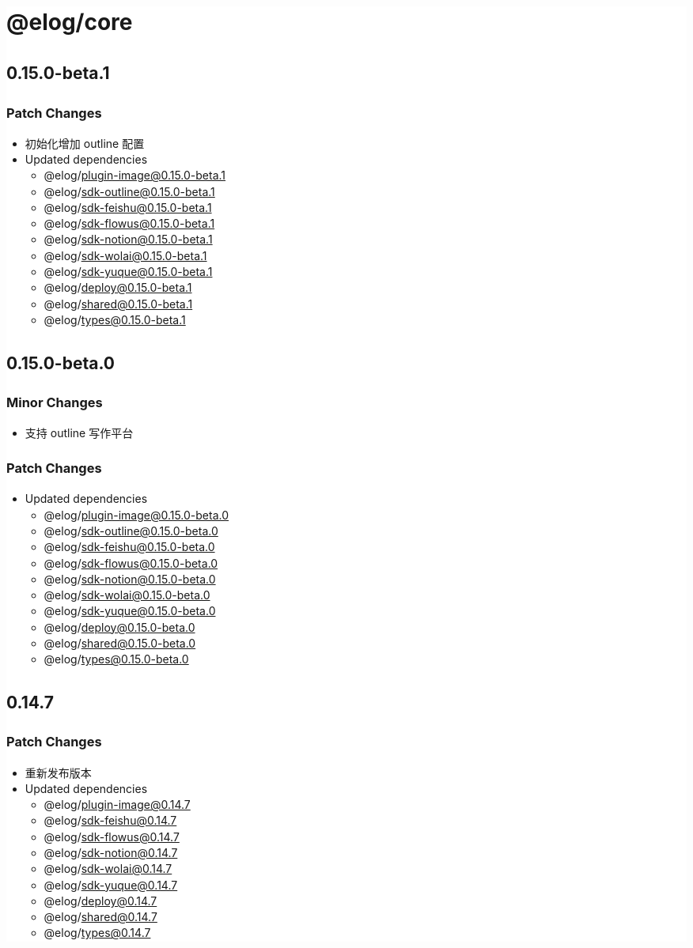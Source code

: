 # @elog/core

## 0.15.0-beta.1

### Patch Changes

- 初始化增加 outline 配置
- Updated dependencies
  - @elog/plugin-image@0.15.0-beta.1
  - @elog/sdk-outline@0.15.0-beta.1
  - @elog/sdk-feishu@0.15.0-beta.1
  - @elog/sdk-flowus@0.15.0-beta.1
  - @elog/sdk-notion@0.15.0-beta.1
  - @elog/sdk-wolai@0.15.0-beta.1
  - @elog/sdk-yuque@0.15.0-beta.1
  - @elog/deploy@0.15.0-beta.1
  - @elog/shared@0.15.0-beta.1
  - @elog/types@0.15.0-beta.1

## 0.15.0-beta.0

### Minor Changes

- 支持 outline 写作平台

### Patch Changes

- Updated dependencies
  - @elog/plugin-image@0.15.0-beta.0
  - @elog/sdk-outline@0.15.0-beta.0
  - @elog/sdk-feishu@0.15.0-beta.0
  - @elog/sdk-flowus@0.15.0-beta.0
  - @elog/sdk-notion@0.15.0-beta.0
  - @elog/sdk-wolai@0.15.0-beta.0
  - @elog/sdk-yuque@0.15.0-beta.0
  - @elog/deploy@0.15.0-beta.0
  - @elog/shared@0.15.0-beta.0
  - @elog/types@0.15.0-beta.0

## 0.14.7

### Patch Changes

- 重新发布版本
- Updated dependencies
  - @elog/plugin-image@0.14.7
  - @elog/sdk-feishu@0.14.7
  - @elog/sdk-flowus@0.14.7
  - @elog/sdk-notion@0.14.7
  - @elog/sdk-wolai@0.14.7
  - @elog/sdk-yuque@0.14.7
  - @elog/deploy@0.14.7
  - @elog/shared@0.14.7
  - @elog/types@0.14.7
